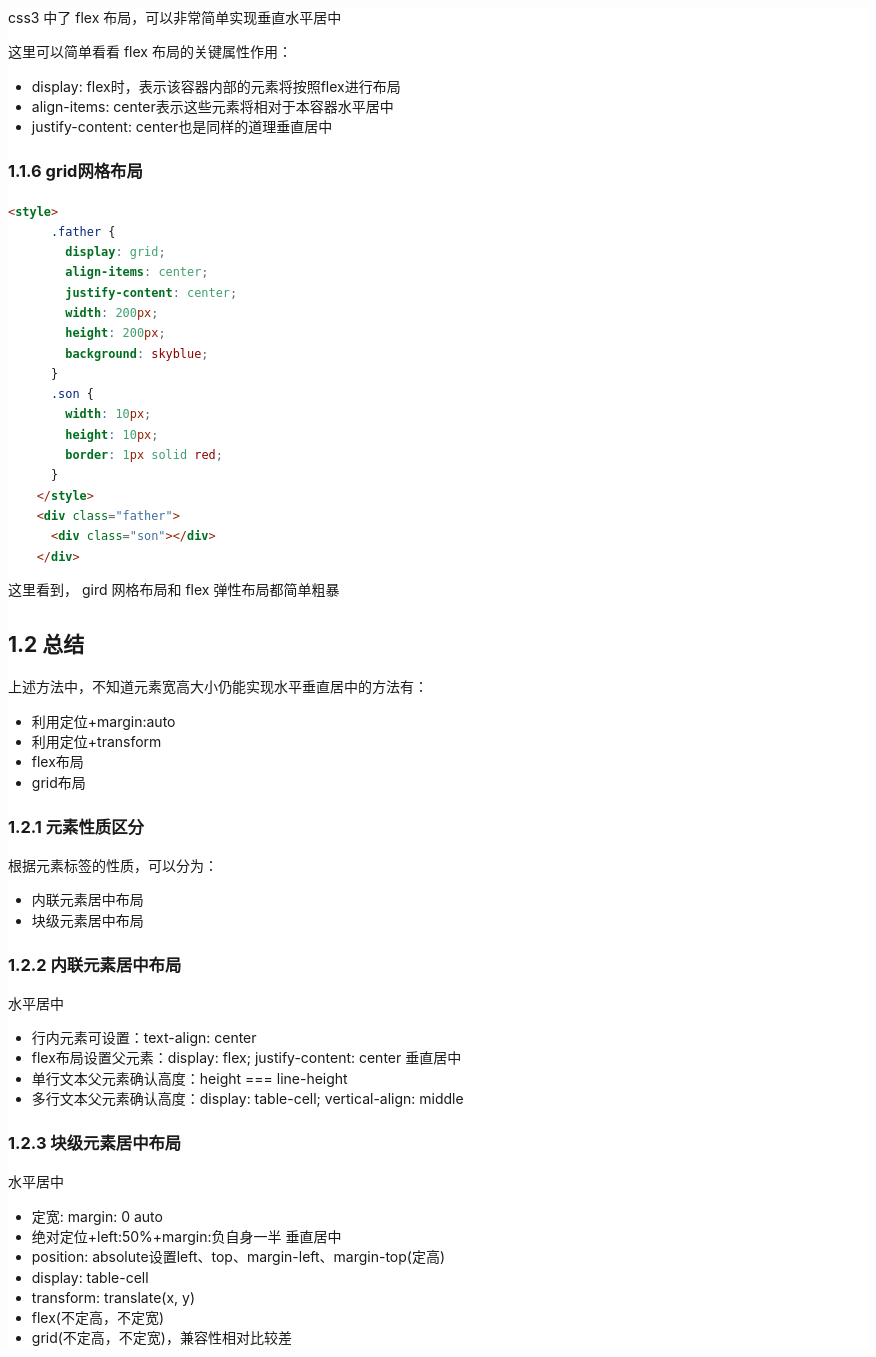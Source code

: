 css3 中了 flex 布局，可以⾮常简单实现垂直⽔平居中

这⾥可以简单看看 flex 布局的关键属性作⽤：
- display: flex时，表⽰该容器内部的元素将按照flex进⾏布局
- align-items: center表⽰这些元素将相对于本容器⽔平居中
- justify-content: center也是同样的道理垂直居中

### 1.1.6 grid网格布局

```html
<style>
      .father {
        display: grid;
        align-items: center;
        justify-content: center;
        width: 200px;
        height: 200px;
        background: skyblue;
      }
      .son {
        width: 10px;
        height: 10px;
        border: 1px solid red;
      }
    </style>
    <div class="father">
      <div class="son"></div>
    </div>
```

这⾥看到， gird ⽹格布局和 flex 弹性布局都简单粗暴

## 1.2 总结

上述⽅法中，不知道元素宽⾼⼤⼩仍能实现⽔平垂直居中的⽅法有：
- 利⽤定位+margin:auto
- 利⽤定位+transform
- flex布局
- grid布局

### 1.2.1 元素性质区分

根据元素标签的性质，可以分为：
- 内联元素居中布局
- 块级元素居中布局

### 1.2.2 内联元素居中布局

⽔平居中
- ⾏内元素可设置：text-align: center
- flex布局设置⽗元素：display: flex; justify-content: center
垂直居中
- 单⾏⽂本⽗元素确认⾼度：height === line-height
- 多⾏⽂本⽗元素确认⾼度：display: table-cell; vertical-align: middle

### 1.2.3 块级元素居中布局

⽔平居中
- 定宽: margin: 0 auto
- 绝对定位+left:50%+margin:负⾃⾝⼀半
垂直居中
- position: absolute设置left、top、margin-left、margin-top(定⾼)
- display: table-cell
- transform: translate(x, y)
- flex(不定⾼，不定宽)
- grid(不定⾼，不定宽)，兼容性相对⽐较差